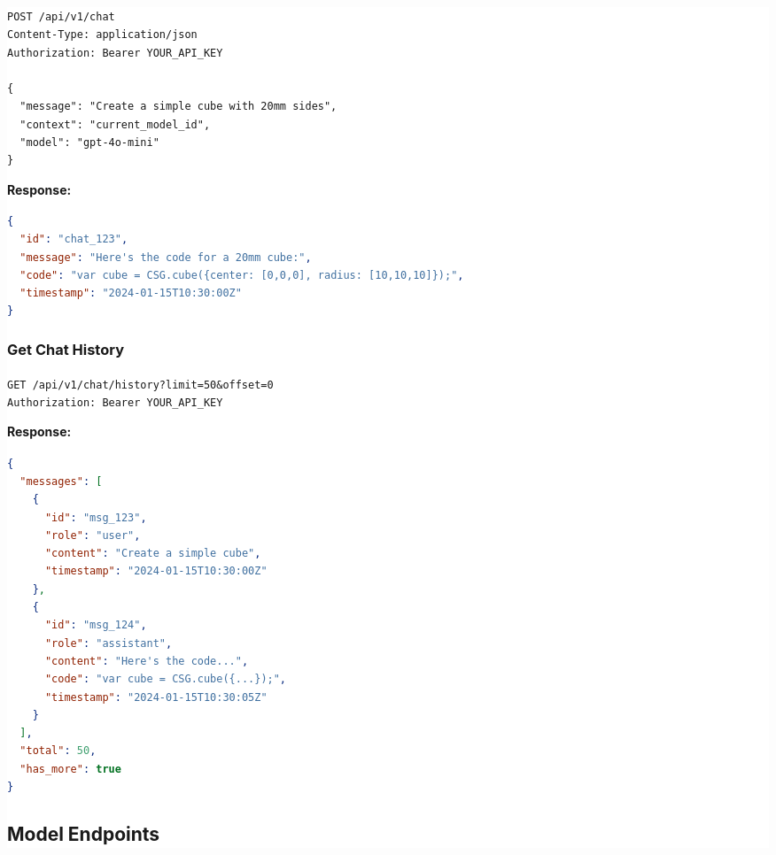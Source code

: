 ```http
POST /api/v1/chat
Content-Type: application/json
Authorization: Bearer YOUR_API_KEY

{
  "message": "Create a simple cube with 20mm sides",
  "context": "current_model_id",
  "model": "gpt-4o-mini"
}
```

**Response:**
```json
{
  "id": "chat_123",
  "message": "Here's the code for a 20mm cube:",
  "code": "var cube = CSG.cube({center: [0,0,0], radius: [10,10,10]});",
  "timestamp": "2024-01-15T10:30:00Z"
}
```

### Get Chat History

```http
GET /api/v1/chat/history?limit=50&offset=0
Authorization: Bearer YOUR_API_KEY
```

**Response:**
```json
{
  "messages": [
    {
      "id": "msg_123",
      "role": "user",
      "content": "Create a simple cube",
      "timestamp": "2024-01-15T10:30:00Z"
    },
    {
      "id": "msg_124",
      "role": "assistant",
      "content": "Here's the code...",
      "code": "var cube = CSG.cube({...});",
      "timestamp": "2024-01-15T10:30:05Z"
    }
  ],
  "total": 50,
  "has_more": true
}
```

## Model Endpoints
